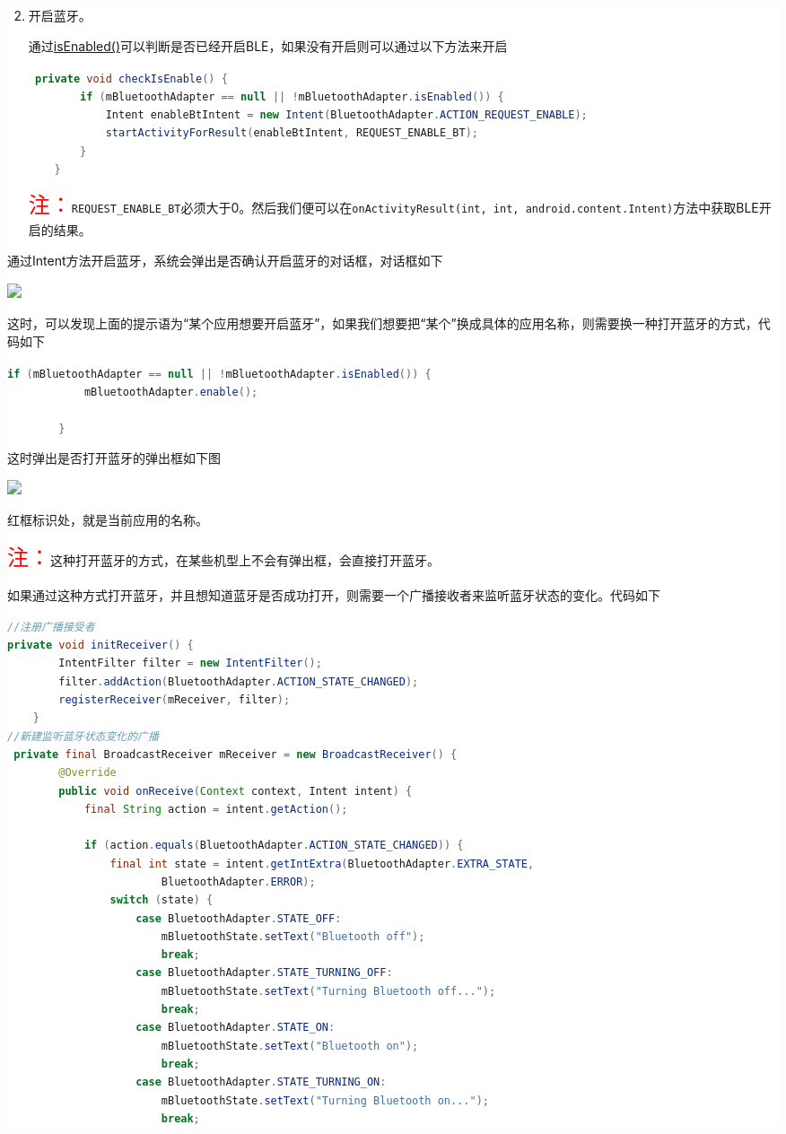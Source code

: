 2. 开启蓝牙。

   通过[isEnabled()](https://developer.android.google.cn/reference/android/bluetooth/BluetoothAdapter.html#isEnabled())可以判断是否已经开启BLE，如果没有开启则可以通过以下方法来开启

   ```java
    private void checkIsEnable() {
           if (mBluetoothAdapter == null || !mBluetoothAdapter.isEnabled()) {
               Intent enableBtIntent = new Intent(BluetoothAdapter.ACTION_REQUEST_ENABLE);
               startActivityForResult(enableBtIntent, REQUEST_ENABLE_BT);
           }
       }
   ```

   <font color='red' size = '5'>注：</font>`REQUEST_ENABLE_BT`必须大于0。然后我们便可以在`onActivityResult(int, int, android.content.Intent)`方法中获取BLE开启的结果。

通过Intent方法开启蓝牙，系统会弹出是否确认开启蓝牙的对话框，对话框如下

![](https://user-gold-cdn.xitu.io/2018/3/31/1627a292382a3c62?w=540&h=262&f=png&s=27624)

这时，可以发现上面的提示语为“某个应用想要开启蓝牙”，如果我们想要把“某个”换成具体的应用名称，则需要换一种打开蓝牙的方式，代码如下

```java
if (mBluetoothAdapter == null || !mBluetoothAdapter.isEnabled()) {
            mBluetoothAdapter.enable();

        }
```

这时弹出是否打开蓝牙的弹出框如下图

![](https://user-gold-cdn.xitu.io/2018/5/27/163a034b682dcdd9?w=1079&h=589&f=png&s=32956)

红框标识处，就是当前应用的名称。

<font color='red' size = '5'>注：</font>这种打开蓝牙的方式，在某些机型上不会有弹出框，会直接打开蓝牙。

如果通过这种方式打开蓝牙，并且想知道蓝牙是否成功打开，则需要一个广播接收者来监听蓝牙状态的变化。代码如下

```java
//注册广播接受者
private void initReceiver() {
        IntentFilter filter = new IntentFilter();
        filter.addAction(BluetoothAdapter.ACTION_STATE_CHANGED);
        registerReceiver(mReceiver, filter);
    }
//新建监听蓝牙状态变化的广播
 private final BroadcastReceiver mReceiver = new BroadcastReceiver() {
        @Override
        public void onReceive(Context context, Intent intent) {
            final String action = intent.getAction();

            if (action.equals(BluetoothAdapter.ACTION_STATE_CHANGED)) {
                final int state = intent.getIntExtra(BluetoothAdapter.EXTRA_STATE,
                        BluetoothAdapter.ERROR);
                switch (state) {
                    case BluetoothAdapter.STATE_OFF:
                        mBluetoothState.setText("Bluetooth off");
                        break;
                    case BluetoothAdapter.STATE_TURNING_OFF:
                        mBluetoothState.setText("Turning Bluetooth off...");
                        break;
                    case BluetoothAdapter.STATE_ON:
                        mBluetoothState.setText("Bluetooth on");
                        break;
                    case BluetoothAdapter.STATE_TURNING_ON:
                        mBluetoothState.setText("Turning Bluetooth on...");
                        break;
```